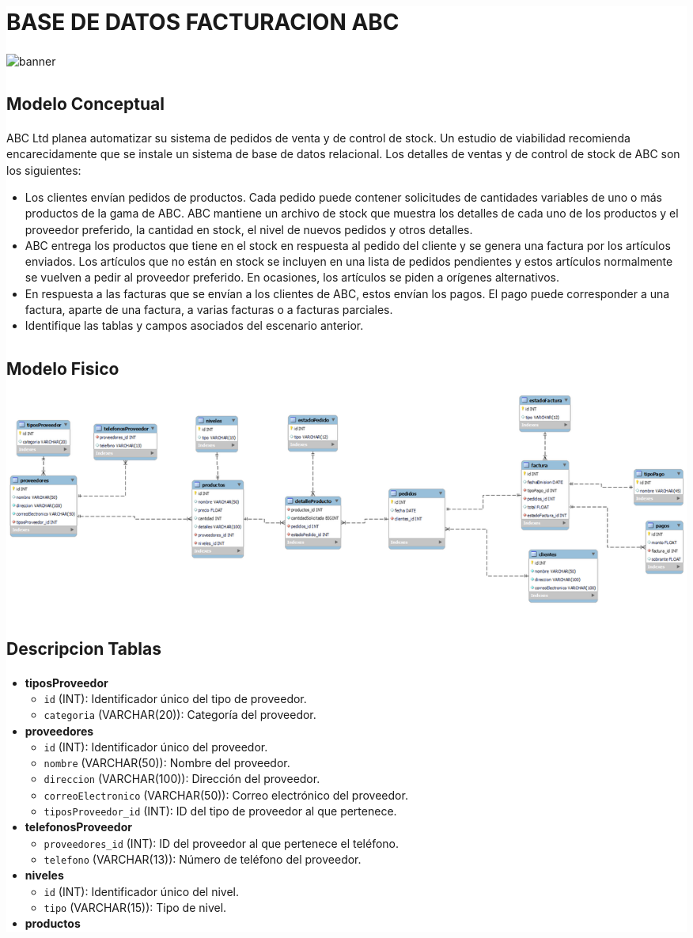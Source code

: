 # BASE DE DATOS FACTURACION ABC

![banner](./images/banner.jpg)

## Modelo Conceptual
ABC Ltd planea automatizar su sistema de pedidos de venta y de control de stock. Un estudio de viabilidad recomienda
encarecidamente que se instale un sistema de base de datos relacional. Los detalles de ventas y de control de stock de ABC son
los siguientes:
- Los clientes envían pedidos de productos. Cada pedido puede contener solicitudes de cantidades variables de uno o más
productos de la gama de ABC. ABC mantiene un archivo de stock que muestra los detalles de cada uno de los productos y el
proveedor preferido, la cantidad en stock, el nivel de nuevos pedidos y otros detalles.
- ABC entrega los productos que tiene en el stock en respuesta al pedido del cliente y se genera una factura por los artículos
enviados. Los artículos que no están en stock se incluyen en una lista de pedidos pendientes y estos artículos normalmente
se vuelven a pedir al proveedor preferido. En ocasiones, los artículos se piden a orígenes alternativos.
- En respuesta a las facturas que se envían a los clientes de ABC, estos envían los pagos. El pago puede corresponder a una
factura, aparte de una factura, a varias facturas o a facturas parciales.
- Identifique las tablas y campos asociados del escenario anterior.

## Modelo Fisico 
![modelo fisico](./images/Abc.png)

## Descripcion Tablas
-  **tiposProveedor**
   - `id` (INT): Identificador único del tipo de proveedor.
   - `categoria` (VARCHAR(20)): Categoría del proveedor.
-  **proveedores**
   - `id` (INT): Identificador único del proveedor.
   - `nombre` (VARCHAR(50)): Nombre del proveedor.
   - `direccion` (VARCHAR(100)): Dirección del proveedor.
   - `correoElectronico` (VARCHAR(50)): Correo electrónico del proveedor.
   - `tiposProveedor_id` (INT): ID del tipo de proveedor al que pertenece.
-  **telefonosProveedor**
   - `proveedores_id` (INT): ID del proveedor al que pertenece el teléfono.
   - `telefono` (VARCHAR(13)): Número de teléfono del proveedor.
-  **niveles**
   - `id` (INT): Identificador único del nivel.
   - `tipo` (VARCHAR(15)): Tipo de nivel.
-  **productos**